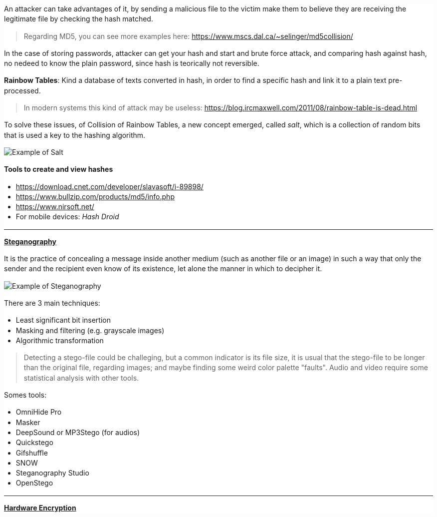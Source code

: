 An attacker can take advantages of it, by sending a malicious file to the victim make them to believe they are receiving the legitimate file by checking the hash matched.

> Regarding MD5, you can see more examples here: https://www.mscs.dal.ca/~selinger/md5collision/

In the case of storing passwords, attacker can get your hash and start and brute force attack, and comparing hash against hash, no nedeed to know the plain password, since hash is teorically not reversible.

**Rainbow Tables**: Kind a database of texts converted in hash, in order to find a specific hash and link it to a plain text pre-processed.

> In modern systems this kind of attack may be useless: https://blog.ircmaxwell.com/2011/08/rainbow-table-is-dead.html

To solve these issues, of Collision of Rainbow Tables, a new concept emerged, called *salt*, which is a collection of random bits that is used a key to the hashing algorithm. 

![Example of Salt](https://aspblogs.blob.core.windows.net/media/jcogley/WindowsLiveWriter/SymmetricSalting_A21/withsalting_2.png)

**Tools to create and view hashes**
- https://download.cnet.com/developer/slavasoft/i-89898/
- https://www.bullzip.com/products/md5/info.php
- https://www.nirsoft.net/
- For mobile devices: *Hash Droid*
---
<u>**Steganography**</u>

It is the practice of concealing a message inside another medium (such as another file or an image) in such a way that only the sender and the recipient even know of its existence, let alone the manner in which to decipher it.

![Example of Steganography](https://www.sentinelone.com/wp-content/uploads/2019/07/3-anon-.jpg)

There are 3 main techniques:
- Least significant bit insertion
- Masking and filtering (e.g. grayscale images)
- Algorithmic transformation

> Detecting a stego-file could be challeging, but a common indicator is its file size, it is usual that the stego-file to be longer than the original file, regarding images; and maybe finding some weird color palette "faults". Audio and video require some statistical analysis with other tools.

Somes tools:
- OmniHide Pro
- Masker
- DeepSound or MP3Stego (for audios)
- Quickstego
- Gifshuffle
- SNOW
- Steganography Studio
- OpenStego
---
<u>**Hardware Encryption**</u>
